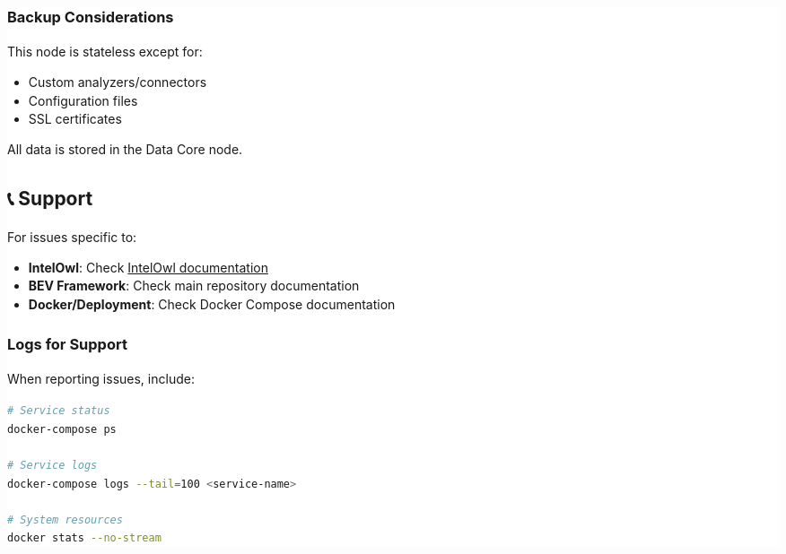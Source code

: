 ### Backup Considerations

This node is stateless except for:
- Custom analyzers/connectors
- Configuration files
- SSL certificates

All data is stored in the Data Core node.

## 📞 Support

For issues specific to:
- **IntelOwl**: Check [IntelOwl documentation](https://intelowl.readthedocs.io/)
- **BEV Framework**: Check main repository documentation
- **Docker/Deployment**: Check Docker Compose documentation

### Logs for Support

When reporting issues, include:
```bash
# Service status
docker-compose ps

# Service logs
docker-compose logs --tail=100 <service-name>

# System resources
docker stats --no-stream
```